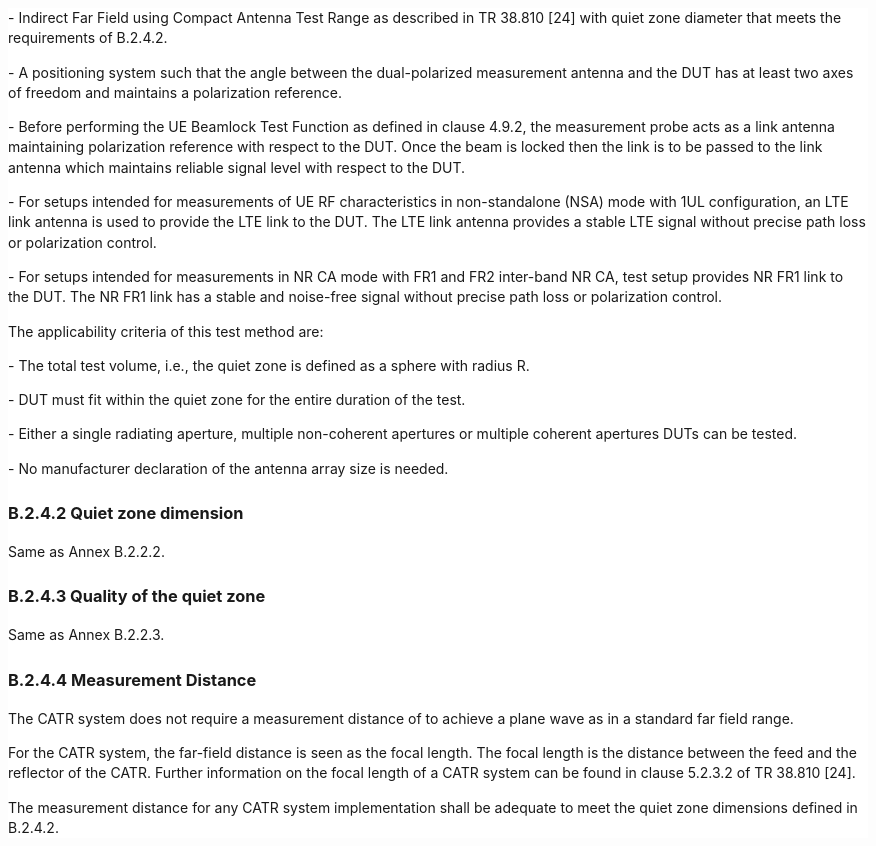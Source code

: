 \- Indirect Far Field using Compact Antenna Test Range as described in
TR 38.810 \[24\] with quiet zone diameter that meets the requirements of
B.2.4.2.

\- A positioning system such that the angle between the dual-polarized
measurement antenna and the DUT has at least two axes of freedom and
maintains a polarization reference.

\- Before performing the UE Beamlock Test Function as defined in clause
4.9.2, the measurement probe acts as a link antenna maintaining
polarization reference with respect to the DUT. Once the beam is locked
then the link is to be passed to the link antenna which maintains
reliable signal level with respect to the DUT.

\- For setups intended for measurements of UE RF characteristics in
non-standalone (NSA) mode with 1UL configuration, an LTE link antenna is
used to provide the LTE link to the DUT. The LTE link antenna provides a
stable LTE signal without precise path loss or polarization control.

\- For setups intended for measurements in NR CA mode with FR1 and FR2
inter-band NR CA, test setup provides NR FR1 link to the DUT. The NR FR1
link has a stable and noise-free signal without precise path loss or
polarization control.

The applicability criteria of this test method are:

\- The total test volume, i.e., the quiet zone is defined as a sphere
with radius R.

\- DUT must fit within the quiet zone for the entire duration of the
test.

\- Either a single radiating aperture, multiple non-coherent apertures
or multiple coherent apertures DUTs can be tested.

\- No manufacturer declaration of the antenna array size is needed.

### B.2.4.2 Quiet zone dimension

Same as Annex B.2.2.2.

### B.2.4.3 Quality of the quiet zone

Same as Annex B.2.2.3.

### B.2.4.4 Measurement Distance

The CATR system does not require a measurement distance of to achieve a
plane wave as in a standard far field range.

For the CATR system, the far-field distance is seen as the focal length.
The focal length is the distance between the feed and the reflector of
the CATR. Further information on the focal length of a CATR system can
be found in clause 5.2.3.2 of TR 38.810 \[24\].

The measurement distance for any CATR system implementation shall be
adequate to meet the quiet zone dimensions defined in B.2.4.2.

